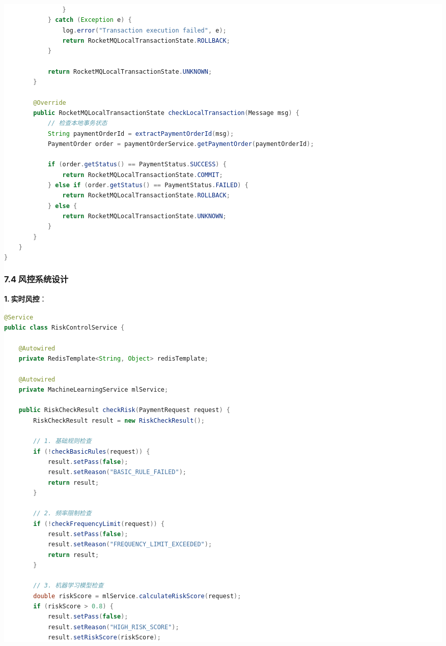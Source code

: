 ```java
                }
            } catch (Exception e) {
                log.error("Transaction execution failed", e);
                return RocketMQLocalTransactionState.ROLLBACK;
            }
            
            return RocketMQLocalTransactionState.UNKNOWN;
        }
        
        @Override
        public RocketMQLocalTransactionState checkLocalTransaction(Message msg) {
            // 检查本地事务状态
            String paymentOrderId = extractPaymentOrderId(msg);
            PaymentOrder order = paymentOrderService.getPaymentOrder(paymentOrderId);
            
            if (order.getStatus() == PaymentStatus.SUCCESS) {
                return RocketMQLocalTransactionState.COMMIT;
            } else if (order.getStatus() == PaymentStatus.FAILED) {
                return RocketMQLocalTransactionState.ROLLBACK;
            } else {
                return RocketMQLocalTransactionState.UNKNOWN;
            }
        }
    }
}
```

### 7.4 风控系统设计

**1. 实时风控**：
```java
@Service
public class RiskControlService {
    
    @Autowired
    private RedisTemplate<String, Object> redisTemplate;
    
    @Autowired
    private MachineLearningService mlService;
    
    public RiskCheckResult checkRisk(PaymentRequest request) {
        RiskCheckResult result = new RiskCheckResult();
        
        // 1. 基础规则检查
        if (!checkBasicRules(request)) {
            result.setPass(false);
            result.setReason("BASIC_RULE_FAILED");
            return result;
        }
        
        // 2. 频率限制检查
        if (!checkFrequencyLimit(request)) {
            result.setPass(false);
            result.setReason("FREQUENCY_LIMIT_EXCEEDED");
            return result;
        }
        
        // 3. 机器学习模型检查
        double riskScore = mlService.calculateRiskScore(request);
        if (riskScore > 0.8) {
            result.setPass(false);
            result.setReason("HIGH_RISK_SCORE");
            result.setRiskScore(riskScore);
```